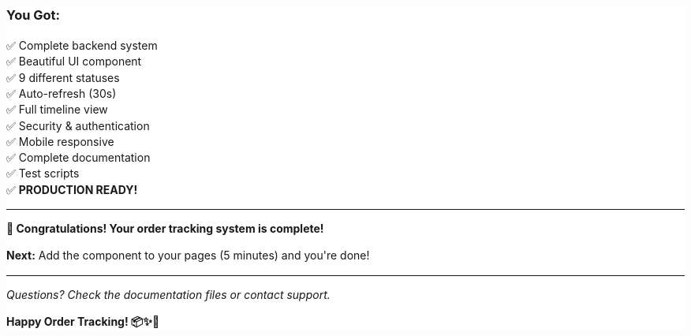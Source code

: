 ### You Got:
✅ Complete backend system  
✅ Beautiful UI component  
✅ 9 different statuses  
✅ Auto-refresh (30s)  
✅ Full timeline view  
✅ Security & authentication  
✅ Mobile responsive  
✅ Complete documentation  
✅ Test scripts  
✅ **PRODUCTION READY!**  

---

**🎉 Congratulations! Your order tracking system is complete!**

**Next:** Add the component to your pages (5 minutes) and you're done!

---

*Questions? Check the documentation files or contact support.*

**Happy Order Tracking! 📦✨🚀**


